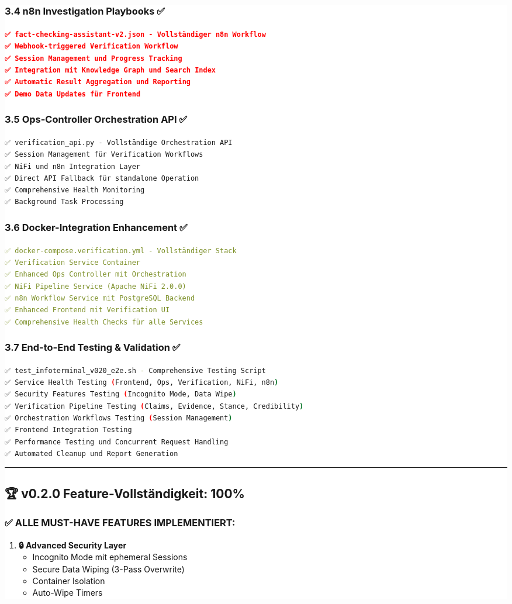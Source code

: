 ### **3.4 n8n Investigation Playbooks** ✅
```json
✅ fact-checking-assistant-v2.json - Vollständiger n8n Workflow
✅ Webhook-triggered Verification Workflow
✅ Session Management und Progress Tracking
✅ Integration mit Knowledge Graph und Search Index
✅ Automatic Result Aggregation und Reporting
✅ Demo Data Updates für Frontend
```

### **3.5 Ops-Controller Orchestration API** ✅
```python
✅ verification_api.py - Vollständige Orchestration API
✅ Session Management für Verification Workflows
✅ NiFi und n8n Integration Layer
✅ Direct API Fallback für standalone Operation
✅ Comprehensive Health Monitoring
✅ Background Task Processing
```

### **3.6 Docker-Integration Enhancement** ✅
```yaml
✅ docker-compose.verification.yml - Vollständiger Stack
✅ Verification Service Container
✅ Enhanced Ops Controller mit Orchestration
✅ NiFi Pipeline Service (Apache NiFi 2.0.0)
✅ n8n Workflow Service mit PostgreSQL Backend
✅ Enhanced Frontend mit Verification UI
✅ Comprehensive Health Checks für alle Services
```

### **3.7 End-to-End Testing & Validation** ✅
```bash
✅ test_infoterminal_v020_e2e.sh - Comprehensive Testing Script
✅ Service Health Testing (Frontend, Ops, Verification, NiFi, n8n)
✅ Security Features Testing (Incognito Mode, Data Wipe)
✅ Verification Pipeline Testing (Claims, Evidence, Stance, Credibility)
✅ Orchestration Workflows Testing (Session Management)
✅ Frontend Integration Testing
✅ Performance Testing und Concurrent Request Handling
✅ Automated Cleanup und Report Generation
```

---

## 🏆 **v0.2.0 Feature-Vollständigkeit: 100%**

### **✅ ALLE MUST-HAVE FEATURES IMPLEMENTIERT:**

1. **🔒 Advanced Security Layer**
   - Incognito Mode mit ephemeral Sessions
   - Secure Data Wiping (3-Pass Overwrite)
   - Container Isolation
   - Auto-Wipe Timers
